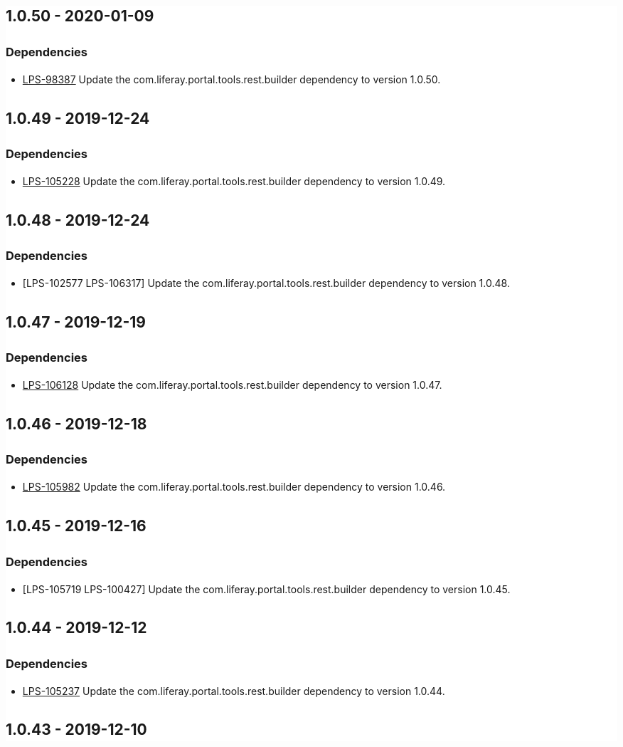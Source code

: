 ## 1.0.50 - 2020-01-09

### Dependencies
- [LPS-98387] Update the com.liferay.portal.tools.rest.builder dependency to
version 1.0.50.

## 1.0.49 - 2019-12-24

### Dependencies
- [LPS-105228] Update the com.liferay.portal.tools.rest.builder dependency to
version 1.0.49.

## 1.0.48 - 2019-12-24

### Dependencies
- [LPS-102577 LPS-106317] Update the com.liferay.portal.tools.rest.builder
dependency to version 1.0.48.

## 1.0.47 - 2019-12-19

### Dependencies
- [LPS-106128] Update the com.liferay.portal.tools.rest.builder dependency to
version 1.0.47.

## 1.0.46 - 2019-12-18

### Dependencies
- [LPS-105982] Update the com.liferay.portal.tools.rest.builder dependency to
version 1.0.46.

## 1.0.45 - 2019-12-16

### Dependencies
- [LPS-105719 LPS-100427] Update the com.liferay.portal.tools.rest.builder
dependency to version 1.0.45.

## 1.0.44 - 2019-12-12

### Dependencies
- [LPS-105237] Update the com.liferay.portal.tools.rest.builder dependency to
version 1.0.44.

## 1.0.43 - 2019-12-10


[COMMERCE-1067]: https://issues.liferay.com/browse/COMMERCE-1067
[COMMERCE-4052]: https://issues.liferay.com/browse/COMMERCE-4052
[COMMERCE-6834]: https://issues.liferay.com/browse/COMMERCE-6834
[COMMERCE-7217]: https://issues.liferay.com/browse/COMMERCE-7217
[COMMERCE-7574]: https://issues.liferay.com/browse/COMMERCE-7574
[COMMERCE-10419]: https://issues.liferay.com/browse/COMMERCE-10419
[LPS-51081]: https://issues.liferay.com/browse/LPS-51081
[LPS-82091]: https://issues.liferay.com/browse/LPS-82091
[LPS-84119]: https://issues.liferay.com/browse/LPS-84119
[LPS-85855]: https://issues.liferay.com/browse/LPS-85855
[LPS-88645]: https://issues.liferay.com/browse/LPS-88645
[LPS-89415]: https://issues.liferay.com/browse/LPS-89415
[LPS-91222]: https://issues.liferay.com/browse/LPS-91222
[LPS-91378]: https://issues.liferay.com/browse/LPS-91378
[LPS-91803]: https://issues.liferay.com/browse/LPS-91803
[LPS-92618]: https://issues.liferay.com/browse/LPS-92618
[LPS-92634]: https://issues.liferay.com/browse/LPS-92634
[LPS-93124]: https://issues.liferay.com/browse/LPS-93124
[LPS-95723]: https://issues.liferay.com/browse/LPS-95723
[LPS-96247]: https://issues.liferay.com/browse/LPS-96247
[LPS-98387]: https://issues.liferay.com/browse/LPS-98387
[LPS-98640]: https://issues.liferay.com/browse/LPS-98640
[LPS-98797]: https://issues.liferay.com/browse/LPS-98797
[LPS-100427]: https://issues.liferay.com/browse/LPS-100427
[LPS-100515]: https://issues.liferay.com/browse/LPS-100515
[LPS-101605]: https://issues.liferay.com/browse/LPS-101605
[LPS-101995]: https://issues.liferay.com/browse/LPS-101995
[LPS-102001]: https://issues.liferay.com/browse/LPS-102001
[LPS-102388]: https://issues.liferay.com/browse/LPS-102388
[LPS-102452]: https://issues.liferay.com/browse/LPS-102452
[LPS-102481]: https://issues.liferay.com/browse/LPS-102481
[LPS-102573]: https://issues.liferay.com/browse/LPS-102573
[LPS-102577]: https://issues.liferay.com/browse/LPS-102577
[LPS-102581]: https://issues.liferay.com/browse/LPS-102581
[LPS-102721]: https://issues.liferay.com/browse/LPS-102721
[LPS-103252]: https://issues.liferay.com/browse/LPS-103252
[LPS-103547]: https://issues.liferay.com/browse/LPS-103547
[LPS-103743]: https://issues.liferay.com/browse/LPS-103743
[LPS-103809]: https://issues.liferay.com/browse/LPS-103809
[LPS-104217]: https://issues.liferay.com/browse/LPS-104217
[LPS-105193]: https://issues.liferay.com/browse/LPS-105193
[LPS-105228]: https://issues.liferay.com/browse/LPS-105228
[LPS-105231]: https://issues.liferay.com/browse/LPS-105231
[LPS-105235]: https://issues.liferay.com/browse/LPS-105235
[LPS-105237]: https://issues.liferay.com/browse/LPS-105237
[LPS-105304]: https://issues.liferay.com/browse/LPS-105304
[LPS-105380]: https://issues.liferay.com/browse/LPS-105380
[LPS-105719]: https://issues.liferay.com/browse/LPS-105719
[LPS-105982]: https://issues.liferay.com/browse/LPS-105982
[LPS-106123]: https://issues.liferay.com/browse/LPS-106123
[LPS-106128]: https://issues.liferay.com/browse/LPS-106128
[LPS-106149]: https://issues.liferay.com/browse/LPS-106149
[LPS-106317]: https://issues.liferay.com/browse/LPS-106317
[LPS-106646]: https://issues.liferay.com/browse/LPS-106646
[LPS-106886]: https://issues.liferay.com/browse/LPS-106886
[LPS-106992]: https://issues.liferay.com/browse/LPS-106992
[LPS-107004]: https://issues.liferay.com/browse/LPS-107004
[LPS-107224]: https://issues.liferay.com/browse/LPS-107224
[LPS-107377]: https://issues.liferay.com/browse/LPS-107377
[LPS-107646]: https://issues.liferay.com/browse/LPS-107646
[LPS-107825]: https://issues.liferay.com/browse/LPS-107825
[LPS-107971]: https://issues.liferay.com/browse/LPS-107971
[LPS-107984]: https://issues.liferay.com/browse/LPS-107984
[LPS-108246]: https://issues.liferay.com/browse/LPS-108246
[LPS-108380]: https://issues.liferay.com/browse/LPS-108380
[LPS-108912]: https://issues.liferay.com/browse/LPS-108912
[LPS-109307]: https://issues.liferay.com/browse/LPS-109307
[LPS-109569]: https://issues.liferay.com/browse/LPS-109569
[LPS-109882]: https://issues.liferay.com/browse/LPS-109882
[LPS-109953]: https://issues.liferay.com/browse/LPS-109953
[LPS-110024]: https://issues.liferay.com/browse/LPS-110024
[LPS-110283]: https://issues.liferay.com/browse/LPS-110283
[LPS-110347]: https://issues.liferay.com/browse/LPS-110347
[LPS-110422]: https://issues.liferay.com/browse/LPS-110422
[LPS-110685]: https://issues.liferay.com/browse/LPS-110685
[LPS-111049]: https://issues.liferay.com/browse/LPS-111049
[LPS-111084]: https://issues.liferay.com/browse/LPS-111084
[LPS-111138]: https://issues.liferay.com/browse/LPS-111138
[LPS-111236]: https://issues.liferay.com/browse/LPS-111236
[LPS-111291]: https://issues.liferay.com/browse/LPS-111291
[LPS-111896]: https://issues.liferay.com/browse/LPS-111896
[LPS-112013]: https://issues.liferay.com/browse/LPS-112013
[LPS-112101]: https://issues.liferay.com/browse/LPS-112101
[LPS-112102]: https://issues.liferay.com/browse/LPS-112102
[LPS-112153]: https://issues.liferay.com/browse/LPS-112153
[LPS-112999]: https://issues.liferay.com/browse/LPS-112999
[LPS-113319]: https://issues.liferay.com/browse/LPS-113319
[LPS-113333]: https://issues.liferay.com/browse/LPS-113333
[LPS-113624]: https://issues.liferay.com/browse/LPS-113624
[LPS-113914]: https://issues.liferay.com/browse/LPS-113914
[LPS-113977]: https://issues.liferay.com/browse/LPS-113977
[LPS-113978]: https://issues.liferay.com/browse/LPS-113978
[LPS-114114]: https://issues.liferay.com/browse/LPS-114114
[LPS-114479]: https://issues.liferay.com/browse/LPS-114479
[LPS-114482]: https://issues.liferay.com/browse/LPS-114482
[LPS-114486]: https://issues.liferay.com/browse/LPS-114486
[LPS-114504]: https://issues.liferay.com/browse/LPS-114504
[LPS-114591]: https://issues.liferay.com/browse/LPS-114591
[LPS-114806]: https://issues.liferay.com/browse/LPS-114806
[LPS-114849]: https://issues.liferay.com/browse/LPS-114849
[LPS-114979]: https://issues.liferay.com/browse/LPS-114979
[LPS-115020]: https://issues.liferay.com/browse/LPS-115020
[LPS-115431]: https://issues.liferay.com/browse/LPS-115431
[LPS-115496]: https://issues.liferay.com/browse/LPS-115496
[LPS-116272]: https://issues.liferay.com/browse/LPS-116272
[LPS-116431]: https://issues.liferay.com/browse/LPS-116431
[LPS-116860]: https://issues.liferay.com/browse/LPS-116860
[LPS-117377]: https://issues.liferay.com/browse/LPS-117377
[LPS-117558]: https://issues.liferay.com/browse/LPS-117558
[LPS-117730]: https://issues.liferay.com/browse/LPS-117730
[LPS-118035]: https://issues.liferay.com/browse/LPS-118035
[LPS-118433]: https://issues.liferay.com/browse/LPS-118433
[LPS-118716]: https://issues.liferay.com/browse/LPS-118716
[LPS-118748]: https://issues.liferay.com/browse/LPS-118748
[LPS-119019]: https://issues.liferay.com/browse/LPS-119019
[LPS-119414]: https://issues.liferay.com/browse/LPS-119414
[LPS-119446]: https://issues.liferay.com/browse/LPS-119446
[LPS-119653]: https://issues.liferay.com/browse/LPS-119653
[LPS-120101]: https://issues.liferay.com/browse/LPS-120101
[LPS-120603]: https://issues.liferay.com/browse/LPS-120603
[LPS-121245]: https://issues.liferay.com/browse/LPS-121245
[LPS-121712]: https://issues.liferay.com/browse/LPS-121712
[LPS-122605]: https://issues.liferay.com/browse/LPS-122605
[LPS-124112]: https://issues.liferay.com/browse/LPS-124112
[LPS-124335]: https://issues.liferay.com/browse/LPS-124335
[LPS-124476]: https://issues.liferay.com/browse/LPS-124476
[LPS-124733]: https://issues.liferay.com/browse/LPS-124733
[LPS-125071]: https://issues.liferay.com/browse/LPS-125071
[LPS-125352]: https://issues.liferay.com/browse/LPS-125352
[LPS-125556]: https://issues.liferay.com/browse/LPS-125556
[LPS-125629]: https://issues.liferay.com/browse/LPS-125629
[LPS-125660]: https://issues.liferay.com/browse/LPS-125660
[LPS-125794]: https://issues.liferay.com/browse/LPS-125794
[LPS-125866]: https://issues.liferay.com/browse/LPS-125866
[LPS-126680]: https://issues.liferay.com/browse/LPS-126680
[LPS-127067]: https://issues.liferay.com/browse/LPS-127067
[LPS-127775]: https://issues.liferay.com/browse/LPS-127775
[LPS-127777]: https://issues.liferay.com/browse/LPS-127777
[LPS-127858]: https://issues.liferay.com/browse/LPS-127858
[LPS-127899]: https://issues.liferay.com/browse/LPS-127899
[LPS-128311]: https://issues.liferay.com/browse/LPS-128311
[LPS-128484]: https://issues.liferay.com/browse/LPS-128484
[LPS-128606]: https://issues.liferay.com/browse/LPS-128606
[LPS-128913]: https://issues.liferay.com/browse/LPS-128913
[LPS-129061]: https://issues.liferay.com/browse/LPS-129061
[LPS-129202]: https://issues.liferay.com/browse/LPS-129202
[LPS-129477]: https://issues.liferay.com/browse/LPS-129477
[LPS-129478]: https://issues.liferay.com/browse/LPS-129478
[LPS-129711]: https://issues.liferay.com/browse/LPS-129711
[LPS-129831]: https://issues.liferay.com/browse/LPS-129831
[LPS-130475]: https://issues.liferay.com/browse/LPS-130475
[LPS-130568]: https://issues.liferay.com/browse/LPS-130568
[LPS-130756]: https://issues.liferay.com/browse/LPS-130756
[LPS-130794]: https://issues.liferay.com/browse/LPS-130794
[LPS-131277]: https://issues.liferay.com/browse/LPS-131277
[LPS-131506]: https://issues.liferay.com/browse/LPS-131506
[LPS-131629]: https://issues.liferay.com/browse/LPS-131629
[LPS-131904]: https://issues.liferay.com/browse/LPS-131904
[LPS-131906]: https://issues.liferay.com/browse/LPS-131906
[LPS-132761]: https://issues.liferay.com/browse/LPS-132761
[LPS-134121]: https://issues.liferay.com/browse/LPS-134121
[LPS-135184]: https://issues.liferay.com/browse/LPS-135184
[LPS-135368]: https://issues.liferay.com/browse/LPS-135368
[LPS-135644]: https://issues.liferay.com/browse/LPS-135644
[LPS-136163]: https://issues.liferay.com/browse/LPS-136163
[LPS-136542]: https://issues.liferay.com/browse/LPS-136542
[LPS-136543]: https://issues.liferay.com/browse/LPS-136543
[LPS-137288]: https://issues.liferay.com/browse/LPS-137288
[LPS-137359]: https://issues.liferay.com/browse/LPS-137359
[LPS-137585]: https://issues.liferay.com/browse/LPS-137585
[LPS-137769]: https://issues.liferay.com/browse/LPS-137769
[LPS-137772]: https://issues.liferay.com/browse/LPS-137772
[LPS-137802]: https://issues.liferay.com/browse/LPS-137802
[LPS-137961]: https://issues.liferay.com/browse/LPS-137961
[LPS-138087]: https://issues.liferay.com/browse/LPS-138087
[LPS-138282]: https://issues.liferay.com/browse/LPS-138282
[LPS-138909]: https://issues.liferay.com/browse/LPS-138909
[LPS-139275]: https://issues.liferay.com/browse/LPS-139275
[LPS-139567]: https://issues.liferay.com/browse/LPS-139567
[LPS-139820]: https://issues.liferay.com/browse/LPS-139820
[LPS-140025]: https://issues.liferay.com/browse/LPS-140025
[LPS-140117]: https://issues.liferay.com/browse/LPS-140117
[LPS-140372]: https://issues.liferay.com/browse/LPS-140372
[LPS-141728]: https://issues.liferay.com/browse/LPS-141728
[LPS-141964]: https://issues.liferay.com/browse/LPS-141964
[LPS-142086]: https://issues.liferay.com/browse/LPS-142086
[LPS-142622]: https://issues.liferay.com/browse/LPS-142622
[LPS-142738]: https://issues.liferay.com/browse/LPS-142738
[LPS-143280]: https://issues.liferay.com/browse/LPS-143280
[LPS-143454]: https://issues.liferay.com/browse/LPS-143454
[LPS-143467]: https://issues.liferay.com/browse/LPS-143467
[LPS-143571]: https://issues.liferay.com/browse/LPS-143571
[LPS-144176]: https://issues.liferay.com/browse/LPS-144176
[LPS-145311]: https://issues.liferay.com/browse/LPS-145311
[LPS-145457]: https://issues.liferay.com/browse/LPS-145457
[LPS-146762]: https://issues.liferay.com/browse/LPS-146762
[LPS-146978]: https://issues.liferay.com/browse/LPS-146978
[LPS-148136]: https://issues.liferay.com/browse/LPS-148136
[LPS-148531]: https://issues.liferay.com/browse/LPS-148531
[LPS-149082]: https://issues.liferay.com/browse/LPS-149082
[LPS-149279]: https://issues.liferay.com/browse/LPS-149279
[LPS-149497]: https://issues.liferay.com/browse/LPS-149497
[LPS-149503]: https://issues.liferay.com/browse/LPS-149503
[LPS-150490]: https://issues.liferay.com/browse/LPS-150490
[LPS-150857]: https://issues.liferay.com/browse/LPS-150857
[LPS-152608]: https://issues.liferay.com/browse/LPS-152608
[LPS-152875]: https://issues.liferay.com/browse/LPS-152875
[LPS-155148]: https://issues.liferay.com/browse/LPS-155148
[LPS-155699]: https://issues.liferay.com/browse/LPS-155699
[LPS-155870]: https://issues.liferay.com/browse/LPS-155870
[LPS-156262]: https://issues.liferay.com/browse/LPS-156262
[LPS-158214]: https://issues.liferay.com/browse/LPS-158214
[LPS-158259]: https://issues.liferay.com/browse/LPS-158259
[LPS-159037]: https://issues.liferay.com/browse/LPS-159037
[LPS-159847]: https://issues.liferay.com/browse/LPS-159847
[LPS-163284]: https://issues.liferay.com/browse/LPS-163284
[LPS-163446]: https://issues.liferay.com/browse/LPS-163446
[LPS-164112]: https://issues.liferay.com/browse/LPS-164112
[LPS-164967]: https://issues.liferay.com/browse/LPS-164967
[LPS-165373]: https://issues.liferay.com/browse/LPS-165373
[LPS-166672]: https://issues.liferay.com/browse/LPS-166672
[LPS-170429]: https://issues.liferay.com/browse/LPS-170429
[LPS-170494]: https://issues.liferay.com/browse/LPS-170494
[LPS-171656]: https://issues.liferay.com/browse/LPS-171656
[LPS-172436]: https://issues.liferay.com/browse/LPS-172436
[LPS-172441]: https://issues.liferay.com/browse/LPS-172441
[LPS-172590]: https://issues.liferay.com/browse/LPS-172590
[LPS-172794]: https://issues.liferay.com/browse/LPS-172794
[LPS-173173]: https://issues.liferay.com/browse/LPS-173173
[LPS-173450]: https://issues.liferay.com/browse/LPS-173450
[LPS-175515]: https://issues.liferay.com/browse/LPS-175515
[LPS-175559]: https://issues.liferay.com/browse/LPS-175559
[LPS-175904]: https://issues.liferay.com/browse/LPS-175904
[LPS-176080]: https://issues.liferay.com/browse/LPS-176080
[LPS-176508]: https://issues.liferay.com/browse/LPS-176508
[LPS-176533]: https://issues.liferay.com/browse/LPS-176533
[LPS-176813]: https://issues.liferay.com/browse/LPS-176813
[LPS-177115]: https://issues.liferay.com/browse/LPS-177115
[LPS-177125]: https://issues.liferay.com/browse/LPS-177125
[LPS-177624]: https://issues.liferay.com/browse/LPS-177624
[LPS-178557]: https://issues.liferay.com/browse/LPS-178557
[LPS-178803]: https://issues.liferay.com/browse/LPS-178803
[LPS-178903]: https://issues.liferay.com/browse/LPS-178903
[LPS-179319]: https://issues.liferay.com/browse/LPS-179319
[LPS-179806]: https://issues.liferay.com/browse/LPS-179806
[LPS-180045]: https://issues.liferay.com/browse/LPS-180045
[LPS-180576]: https://issues.liferay.com/browse/LPS-180576
[LPS-181929]: https://issues.liferay.com/browse/LPS-181929
[LPS-182093]: https://issues.liferay.com/browse/LPS-182093
[LPS-182351]: https://issues.liferay.com/browse/LPS-182351
[LPS-182365]: https://issues.liferay.com/browse/LPS-182365
[LPS-182705]: https://issues.liferay.com/browse/LPS-182705
[LPS-183309]: https://issues.liferay.com/browse/LPS-183309
[LRCI-2670]: https://issues.liferay.com/browse/LRCI-2670
[LRDOCS-6650]: https://issues.liferay.com/browse/LRDOCS-6650